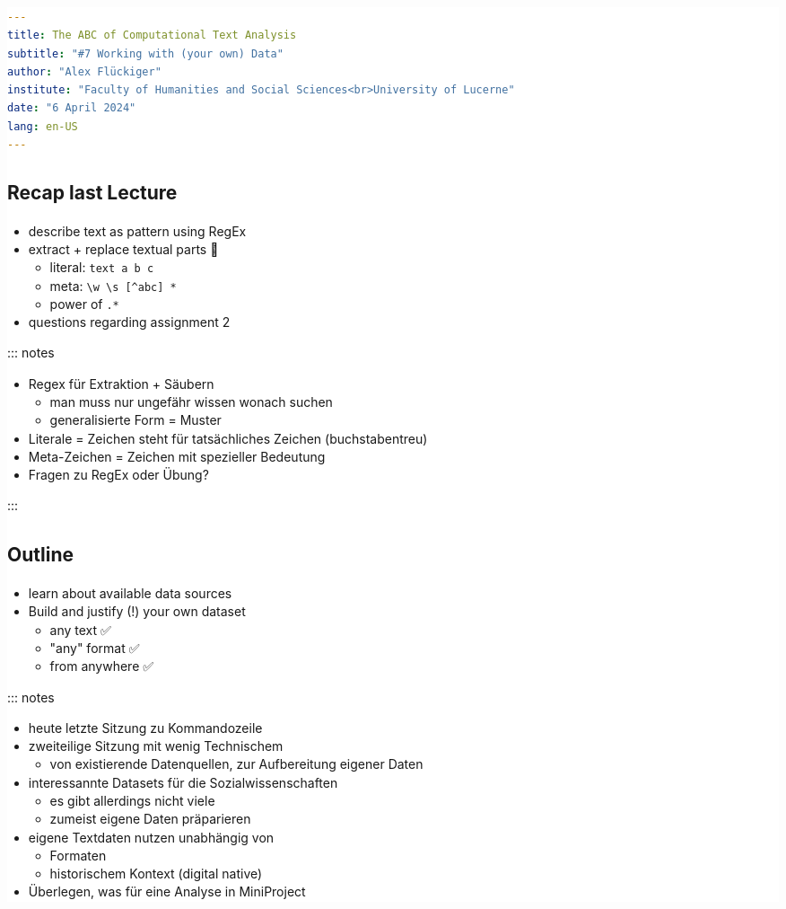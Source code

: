 ```yaml
---
title: The ABC of Computational Text Analysis
subtitle: "#7 Working with (your own) Data"
author: "Alex Flückiger"
institute: "Faculty of Humanities and Social Sciences<br>University of Lucerne" 
date: "6 April 2024"
lang: en-US
---
```




## Recap last Lecture

- describe text as pattern using RegEx
- extract + replace textual parts :jigsaw:
  - literal: `text a b c `
  - meta: `\w \s [^abc] *`
  - power of `.*`
- questions regarding assignment 2

::: notes

- Regex für Extraktion + Säubern
  - man muss nur ungefähr wissen wonach suchen
  - generalisierte Form = Muster
- Literale = Zeichen steht für tatsächliches Zeichen (buchstabentreu)
- Meta-Zeichen = Zeichen mit spezieller Bedeutung
- Fragen zu RegEx oder Übung?

:::

## Outline

- learn about available data sources
- Build and justify (!) your own dataset
  - any text :white_check_mark:
  - "any" format :white_check_mark:
  - from anywhere :white_check_mark:

::: notes

- heute letzte Sitzung zu Kommandozeile
- zweiteilige Sitzung mit wenig Technischem
  - von existierende Datenquellen, zur Aufbereitung eigener Daten
- interessannte Datasets für die Sozialwissenschaften
  - es gibt allerdings nicht viele
  - zumeist eigene Daten präparieren
- eigene Textdaten nutzen unabhängig von
  - Formaten
  - historischem Kontext (digital native)
- Überlegen, was für eine Analyse in MiniProject

